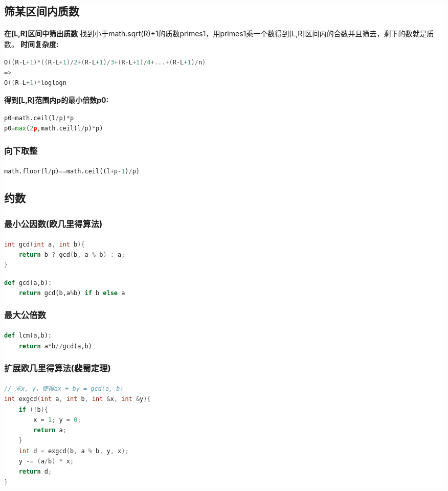 ## 筛某区间内质数

**在[L,R]区间中筛出质数**
找到小于math.sqrt(R)+1的质数primes1，用primes1乘一个数得到[L,R]区间内的合数并且筛去，剩下的数就是质数。
**时间复杂度:**

```c
O((R-L+1)*((R-L+1)/2+(R-L+1)/3+(R-L+1)/4+...+(R-L+1)/n)
=>
O((R-L+1)*loglogn
```

**得到[L,R]范围内p的最小倍数p0:**

```python
p0=math.ceil(l/p)*p
p0=max(2p,math.ceil(l/p)*p)
```

### 向下取整

```python
math.floor(l/p)==math.ceil((l+p-1)/p)
```

## 约数

### 最小公因数(欧几里得算法)

```c
int gcd(int a, int b){
    return b ? gcd(b, a % b) : a;
}
```

```python
def gcd(a,b):
    return gcd(b,a%b) if b else a
```

### 最大公倍数

```python
def lcm(a,b):
    return a*b//gcd(a,b)
```

### 扩展欧几里得算法(裴蜀定理)

```c
// 求x, y，使得ax + by = gcd(a, b)
int exgcd(int a, int b, int &x, int &y){
    if (!b){
        x = 1; y = 0;
        return a;
    }
    int d = exgcd(b, a % b, y, x);
    y -= (a/b) * x;
    return d;
}
```
